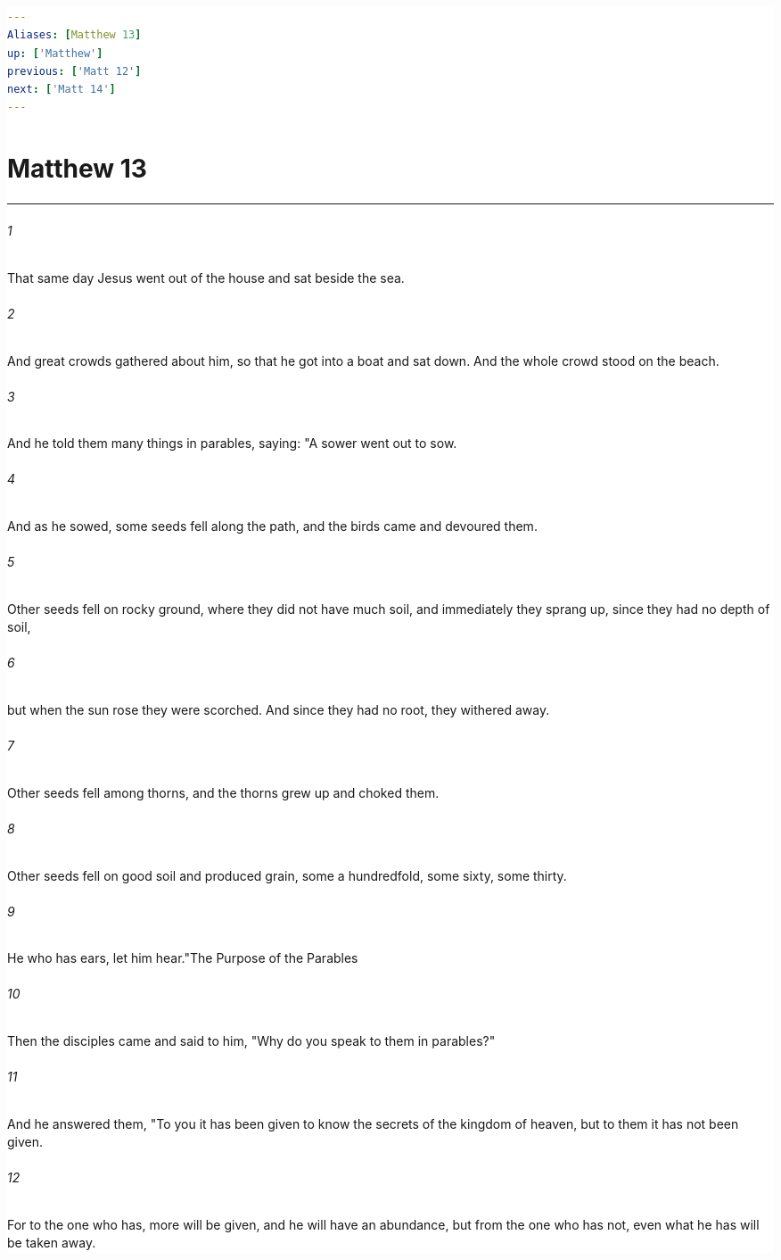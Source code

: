 ```yaml
---
Aliases: [Matthew 13]
up: ['Matthew']
previous: ['Matt 12']
next: ['Matt 14']
---
```

# Matthew 13
***



###### 1 
That same day Jesus went out of the house and sat beside the sea. 

###### 2 
And great crowds gathered about him, so that he got into a boat and sat down. And the whole crowd stood on the beach. 

###### 3 
And he told them many things in parables, saying: "A sower went out to sow. 

###### 4 
And as he sowed, some seeds fell along the path, and the birds came and devoured them. 

###### 5 
Other seeds fell on rocky ground, where they did not have much soil, and immediately they sprang up, since they had no depth of soil, 

###### 6 
but when the sun rose they were scorched. And since they had no root, they withered away. 

###### 7 
Other seeds fell among thorns, and the thorns grew up and choked them. 

###### 8 
Other seeds fell on good soil and produced grain, some a hundredfold, some sixty, some thirty. 

###### 9 
He who has ears, let him hear."The Purpose of the Parables 

###### 10 
Then the disciples came and said to him, "Why do you speak to them in parables?" 

###### 11 
And he answered them, "To you it has been given to know the secrets of the kingdom of heaven, but to them it has not been given. 

###### 12 
For to the one who has, more will be given, and he will have an abundance, but from the one who has not, even what he has will be taken away. 
